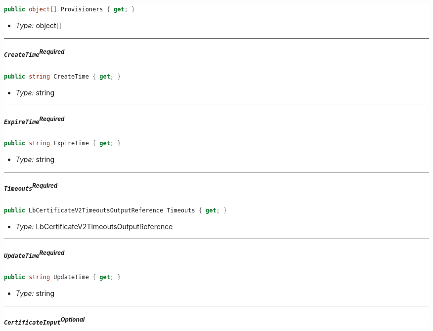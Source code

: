 ```csharp
public object[] Provisioners { get; }
```

- *Type:* object[]

---

##### `CreateTime`<sup>Required</sup> <a name="CreateTime" id="@cdktf/provider-opentelekomcloud.lbCertificateV2.LbCertificateV2.property.createTime"></a>

```csharp
public string CreateTime { get; }
```

- *Type:* string

---

##### `ExpireTime`<sup>Required</sup> <a name="ExpireTime" id="@cdktf/provider-opentelekomcloud.lbCertificateV2.LbCertificateV2.property.expireTime"></a>

```csharp
public string ExpireTime { get; }
```

- *Type:* string

---

##### `Timeouts`<sup>Required</sup> <a name="Timeouts" id="@cdktf/provider-opentelekomcloud.lbCertificateV2.LbCertificateV2.property.timeouts"></a>

```csharp
public LbCertificateV2TimeoutsOutputReference Timeouts { get; }
```

- *Type:* <a href="#@cdktf/provider-opentelekomcloud.lbCertificateV2.LbCertificateV2TimeoutsOutputReference">LbCertificateV2TimeoutsOutputReference</a>

---

##### `UpdateTime`<sup>Required</sup> <a name="UpdateTime" id="@cdktf/provider-opentelekomcloud.lbCertificateV2.LbCertificateV2.property.updateTime"></a>

```csharp
public string UpdateTime { get; }
```

- *Type:* string

---

##### `CertificateInput`<sup>Optional</sup> <a name="CertificateInput" id="@cdktf/provider-opentelekomcloud.lbCertificateV2.LbCertificateV2.property.certificateInput"></a>
